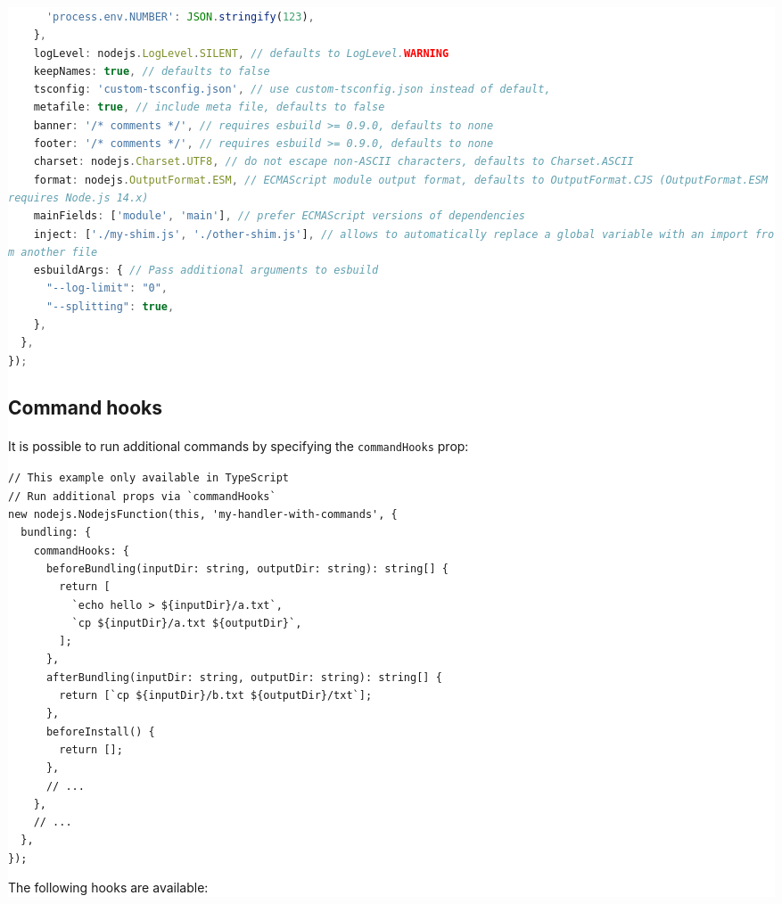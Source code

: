```ts
      'process.env.NUMBER': JSON.stringify(123),
    },
    logLevel: nodejs.LogLevel.SILENT, // defaults to LogLevel.WARNING
    keepNames: true, // defaults to false
    tsconfig: 'custom-tsconfig.json', // use custom-tsconfig.json instead of default,
    metafile: true, // include meta file, defaults to false
    banner: '/* comments */', // requires esbuild >= 0.9.0, defaults to none
    footer: '/* comments */', // requires esbuild >= 0.9.0, defaults to none
    charset: nodejs.Charset.UTF8, // do not escape non-ASCII characters, defaults to Charset.ASCII
    format: nodejs.OutputFormat.ESM, // ECMAScript module output format, defaults to OutputFormat.CJS (OutputFormat.ESM requires Node.js 14.x)
    mainFields: ['module', 'main'], // prefer ECMAScript versions of dependencies
    inject: ['./my-shim.js', './other-shim.js'], // allows to automatically replace a global variable with an import from another file
    esbuildArgs: { // Pass additional arguments to esbuild
      "--log-limit": "0",
      "--splitting": true,
    },
  },
});
```

## Command hooks

It is possible to run additional commands by specifying the `commandHooks` prop:

```text
// This example only available in TypeScript
// Run additional props via `commandHooks`
new nodejs.NodejsFunction(this, 'my-handler-with-commands', {
  bundling: {
    commandHooks: {
      beforeBundling(inputDir: string, outputDir: string): string[] {
        return [
          `echo hello > ${inputDir}/a.txt`,
          `cp ${inputDir}/a.txt ${outputDir}`,
        ];
      },
      afterBundling(inputDir: string, outputDir: string): string[] {
        return [`cp ${inputDir}/b.txt ${outputDir}/txt`];
      },
      beforeInstall() {
        return [];
      },
      // ...
    },
    // ...
  },
});
```

The following hooks are available:
